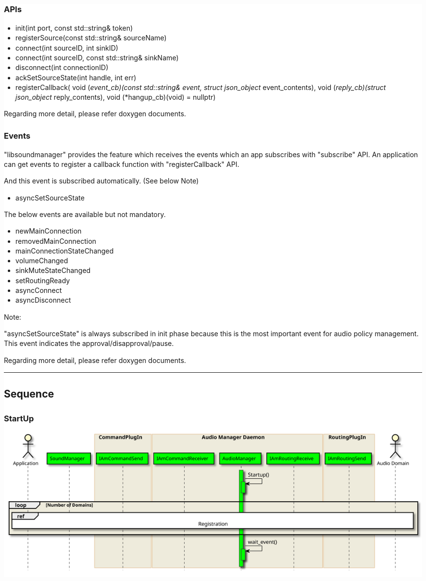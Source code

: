 ### APIs

- init(int port, const std::string& token)
- registerSource(const std::string& sourceName)
- connect(int sourceID, int sinkID)
- connect(int sourceID, const std::string& sinkName)
- disconnect(int connectionID)
- ackSetSourceState(int handle, int err)
- registerCallback( void (*event_cb)(const std::string& event, struct json_object* event_contents), void (*reply_cb)(struct json_object* reply_contents), void (*hangup_cb)(void) = nullptr)

Regarding more detail, please refer doxygen documents.

<div id="Events"></div>

### Events

"libsoundmanager" provides the feature which receives the events which an app subscribes with "subscribe" API.
An application can get events to register a callback function with "registerCallback" API.

And this event is subscribed automatically. (See below Note)

- asyncSetSourceState

The below events are available but not mandatory.

- newMainConnection
- removedMainConnection
- mainConnectionStateChanged
- volumeChanged
- sinkMuteStateChanged
- setRoutingReady
- asyncConnect
- asyncDisconnect

Note:

"asyncSetSourceState" is always subscribed in init phase because this is the most important event for audio policy management. This event indicates the approval/disapproval/pause.

Regarding more detail, please refer doxygen documents.

* * *

<div id="Sequence"></div>

## Sequence
<div id="StartUp"></div>

### StartUp

![seq_startup.png](parts/seq_startup.svg)